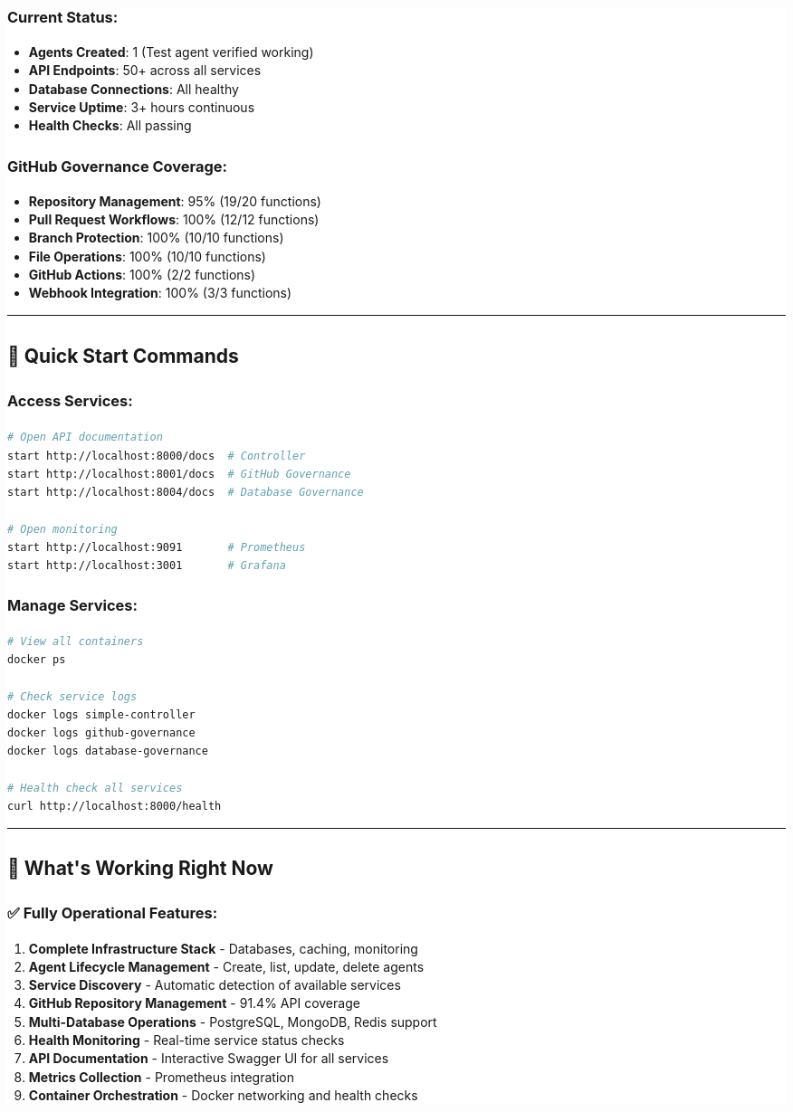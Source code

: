 ### **Current Status:**
- **Agents Created**: 1 (Test agent verified working)
- **API Endpoints**: 50+ across all services
- **Database Connections**: All healthy
- **Service Uptime**: 3+ hours continuous
- **Health Checks**: All passing

### **GitHub Governance Coverage:**
- **Repository Management**: 95% (19/20 functions)
- **Pull Request Workflows**: 100% (12/12 functions) 
- **Branch Protection**: 100% (10/10 functions)
- **File Operations**: 100% (10/10 functions)
- **GitHub Actions**: 100% (2/2 functions)
- **Webhook Integration**: 100% (3/3 functions)

---

## 🔧 **Quick Start Commands**

### **Access Services:**
```bash
# Open API documentation
start http://localhost:8000/docs  # Controller
start http://localhost:8001/docs  # GitHub Governance  
start http://localhost:8004/docs  # Database Governance

# Open monitoring
start http://localhost:9091       # Prometheus
start http://localhost:3001       # Grafana
```

### **Manage Services:**
```bash
# View all containers
docker ps

# Check service logs
docker logs simple-controller
docker logs github-governance
docker logs database-governance

# Health check all services
curl http://localhost:8000/health
```

---

## 🎯 **What's Working Right Now**

### ✅ **Fully Operational Features:**
1. **Complete Infrastructure Stack** - Databases, caching, monitoring
2. **Agent Lifecycle Management** - Create, list, update, delete agents
3. **Service Discovery** - Automatic detection of available services
4. **GitHub Repository Management** - 91.4% API coverage
5. **Multi-Database Operations** - PostgreSQL, MongoDB, Redis support
6. **Health Monitoring** - Real-time service status checks
7. **API Documentation** - Interactive Swagger UI for all services
8. **Metrics Collection** - Prometheus integration
9. **Container Orchestration** - Docker networking and health checks
